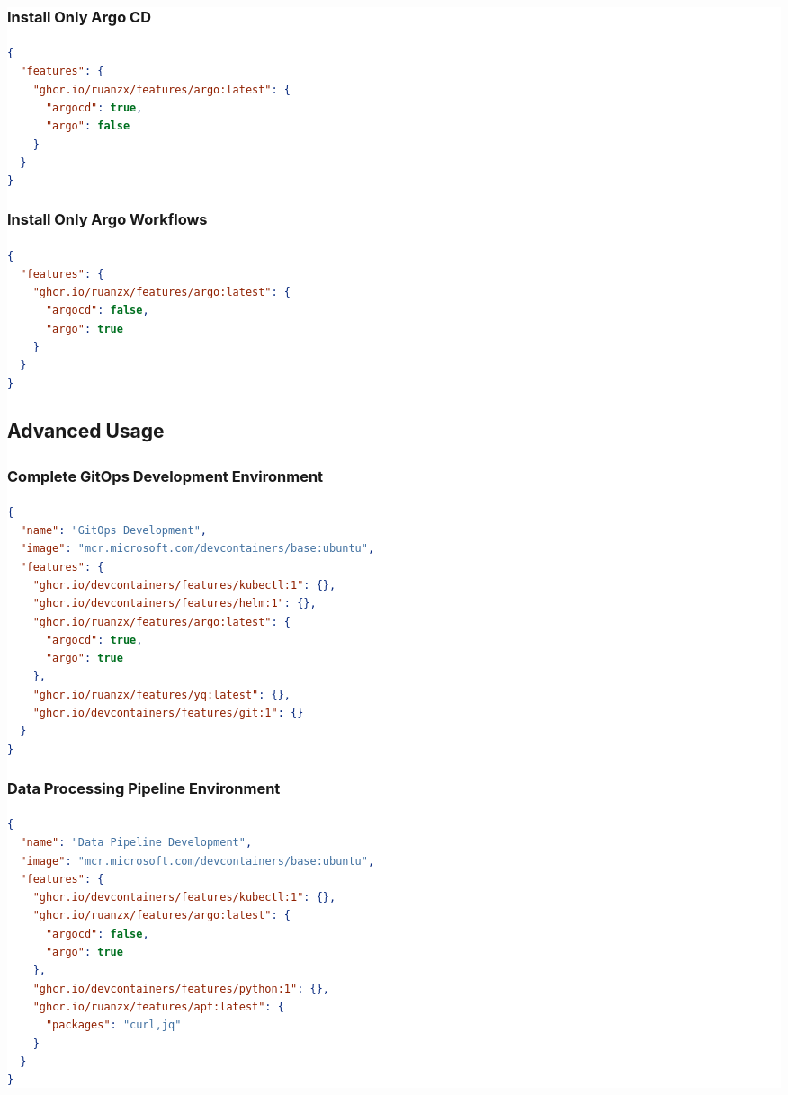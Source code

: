### Install Only Argo CD

```json
{
  "features": {
    "ghcr.io/ruanzx/features/argo:latest": {
      "argocd": true,
      "argo": false
    }
  }
}
```

### Install Only Argo Workflows

```json
{
  "features": {
    "ghcr.io/ruanzx/features/argo:latest": {
      "argocd": false,
      "argo": true
    }
  }
}
```

## Advanced Usage

### Complete GitOps Development Environment

```json
{
  "name": "GitOps Development",
  "image": "mcr.microsoft.com/devcontainers/base:ubuntu",
  "features": {
    "ghcr.io/devcontainers/features/kubectl:1": {},
    "ghcr.io/devcontainers/features/helm:1": {},
    "ghcr.io/ruanzx/features/argo:latest": {
      "argocd": true,
      "argo": true
    },
    "ghcr.io/ruanzx/features/yq:latest": {},
    "ghcr.io/devcontainers/features/git:1": {}
  }
}
```

### Data Processing Pipeline Environment

```json
{
  "name": "Data Pipeline Development", 
  "image": "mcr.microsoft.com/devcontainers/base:ubuntu",
  "features": {
    "ghcr.io/devcontainers/features/kubectl:1": {},
    "ghcr.io/ruanzx/features/argo:latest": {
      "argocd": false,
      "argo": true
    },
    "ghcr.io/devcontainers/features/python:1": {},
    "ghcr.io/ruanzx/features/apt:latest": {
      "packages": "curl,jq"
    }
  }
}
```